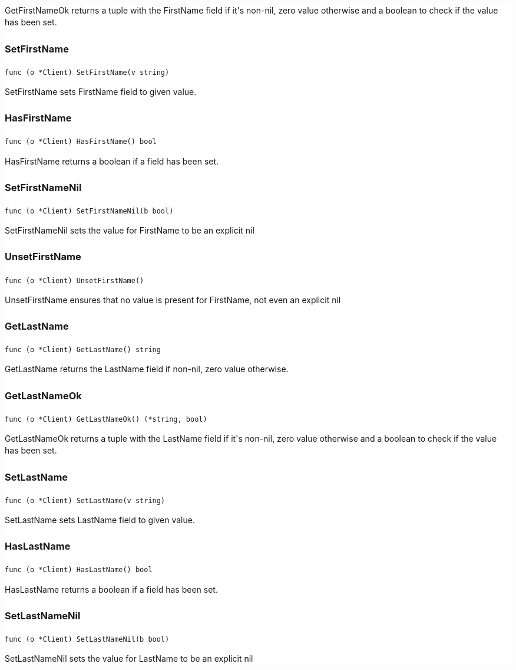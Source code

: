 GetFirstNameOk returns a tuple with the FirstName field if it's non-nil, zero value otherwise
and a boolean to check if the value has been set.

### SetFirstName

`func (o *Client) SetFirstName(v string)`

SetFirstName sets FirstName field to given value.

### HasFirstName

`func (o *Client) HasFirstName() bool`

HasFirstName returns a boolean if a field has been set.

### SetFirstNameNil

`func (o *Client) SetFirstNameNil(b bool)`

 SetFirstNameNil sets the value for FirstName to be an explicit nil

### UnsetFirstName
`func (o *Client) UnsetFirstName()`

UnsetFirstName ensures that no value is present for FirstName, not even an explicit nil
### GetLastName

`func (o *Client) GetLastName() string`

GetLastName returns the LastName field if non-nil, zero value otherwise.

### GetLastNameOk

`func (o *Client) GetLastNameOk() (*string, bool)`

GetLastNameOk returns a tuple with the LastName field if it's non-nil, zero value otherwise
and a boolean to check if the value has been set.

### SetLastName

`func (o *Client) SetLastName(v string)`

SetLastName sets LastName field to given value.

### HasLastName

`func (o *Client) HasLastName() bool`

HasLastName returns a boolean if a field has been set.

### SetLastNameNil

`func (o *Client) SetLastNameNil(b bool)`

 SetLastNameNil sets the value for LastName to be an explicit nil
